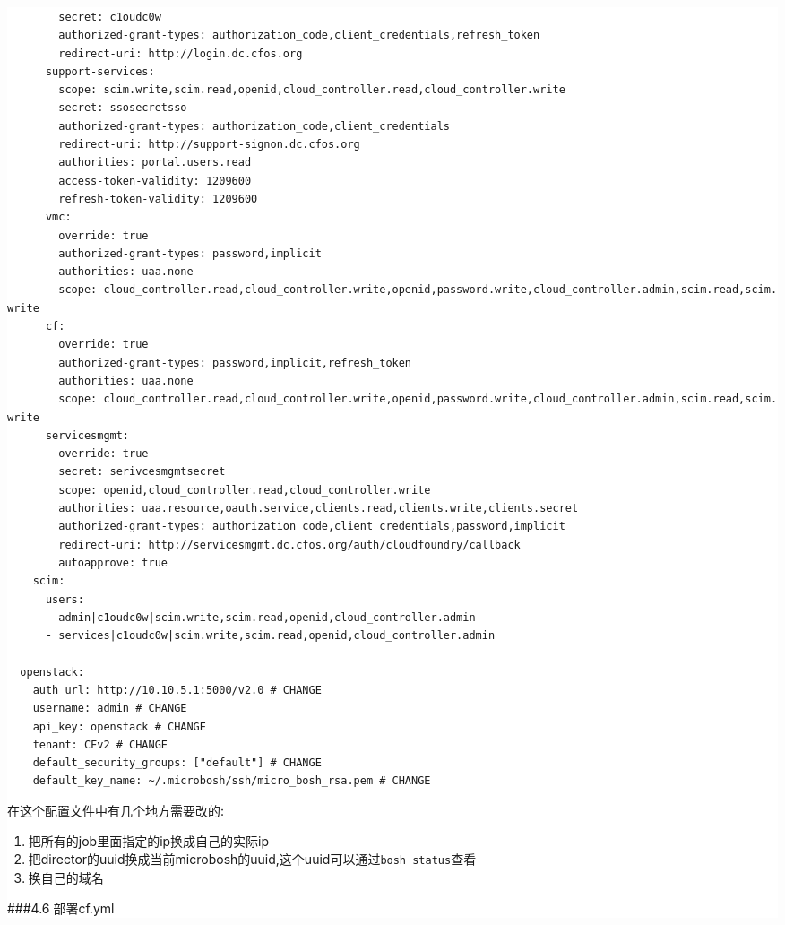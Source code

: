 ```
        secret: c1oudc0w
        authorized-grant-types: authorization_code,client_credentials,refresh_token
        redirect-uri: http://login.dc.cfos.org
      support-services:
        scope: scim.write,scim.read,openid,cloud_controller.read,cloud_controller.write
        secret: ssosecretsso
        authorized-grant-types: authorization_code,client_credentials
        redirect-uri: http://support-signon.dc.cfos.org
        authorities: portal.users.read
        access-token-validity: 1209600
        refresh-token-validity: 1209600
      vmc:
        override: true
        authorized-grant-types: password,implicit
        authorities: uaa.none
        scope: cloud_controller.read,cloud_controller.write,openid,password.write,cloud_controller.admin,scim.read,scim.write
      cf:
        override: true
        authorized-grant-types: password,implicit,refresh_token
        authorities: uaa.none
        scope: cloud_controller.read,cloud_controller.write,openid,password.write,cloud_controller.admin,scim.read,scim.write
      servicesmgmt:
        override: true
        secret: serivcesmgmtsecret
        scope: openid,cloud_controller.read,cloud_controller.write
        authorities: uaa.resource,oauth.service,clients.read,clients.write,clients.secret
        authorized-grant-types: authorization_code,client_credentials,password,implicit
        redirect-uri: http://servicesmgmt.dc.cfos.org/auth/cloudfoundry/callback
        autoapprove: true
    scim:
      users:
      - admin|c1oudc0w|scim.write,scim.read,openid,cloud_controller.admin
      - services|c1oudc0w|scim.write,scim.read,openid,cloud_controller.admin

  openstack:
    auth_url: http://10.10.5.1:5000/v2.0 # CHANGE
    username: admin # CHANGE
    api_key: openstack # CHANGE
    tenant: CFv2 # CHANGE
    default_security_groups: ["default"] # CHANGE
    default_key_name: ~/.microbosh/ssh/micro_bosh_rsa.pem # CHANGE
```

在这个配置文件中有几个地方需要改的:
1. 把所有的job里面指定的ip换成自己的实际ip
2. 把director的uuid换成当前microbosh的uuid,这个uuid可以通过`bosh status`查看
3. 换自己的域名


###4.6 部署cf.yml
